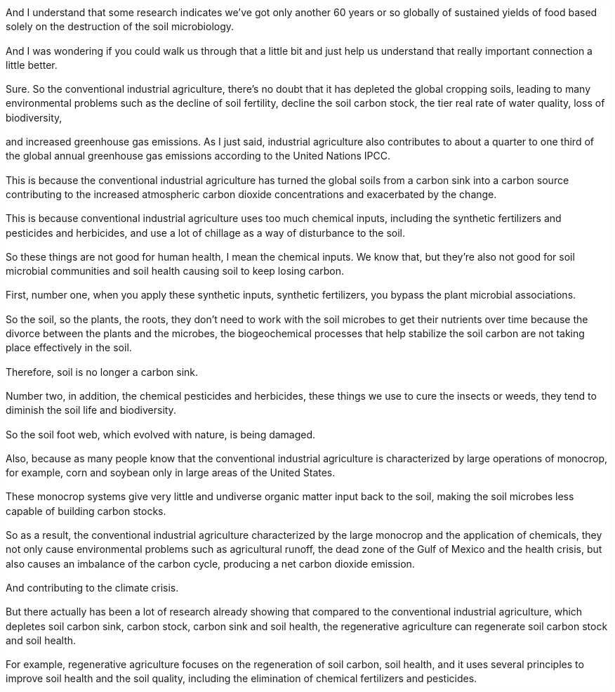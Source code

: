 And I understand that some research indicates we’ve got only another 60 years or so globally of sustained yields of food based solely on the destruction of the soil microbiology.

And I was wondering if you could walk us through that a little bit and just help us understand that really important connection a little better.

Sure. So the conventional industrial agriculture, there’s no doubt that it has depleted the global cropping soils, leading to many environmental problems such as the decline of soil fertility, decline the soil carbon stock, the tier real rate of water quality, loss of biodiversity,

and increased greenhouse gas emissions. As I just said, industrial agriculture also contributes to about a quarter to one third of the global annual greenhouse gas emissions according to the United Nations IPCC.

This is because the conventional industrial agriculture has turned the global soils from a carbon sink into a carbon source contributing to the increased atmospheric carbon dioxide concentrations and exacerbated by the change.

This is because conventional industrial agriculture uses too much chemical inputs, including the synthetic fertilizers and pesticides and herbicides, and use a lot of chillage as a way of disturbance to the soil.

So these things are not good for human health, I mean the chemical inputs. We know that, but they’re also not good for soil microbial communities and soil health causing soil to keep losing carbon.

First, number one, when you apply these synthetic inputs, synthetic fertilizers, you bypass the plant microbial associations.

So the soil, so the plants, the roots, they don’t need to work with the soil microbes to get their nutrients over time because the divorce between the plants and the microbes, the biogeochemical processes that help stabilize the soil carbon are not taking place effectively in the soil.

Therefore, soil is no longer a carbon sink.

Number two, in addition, the chemical pesticides and herbicides, these things we use to cure the insects or weeds, they tend to diminish the soil life and biodiversity.

So the soil foot web, which evolved with nature, is being damaged.

Also, because as many people know that the conventional industrial agriculture is characterized by large operations of monocrop, for example, corn and soybean only in large areas of the United States.

These monocrop systems give very little and undiverse organic matter input back to the soil, making the soil microbes less capable of building carbon stocks.

So as a result, the conventional industrial agriculture characterized by the large monocrop and the application of chemicals, they not only cause environmental problems such as agricultural runoff, the dead zone of the Gulf of Mexico and the health crisis, but also causes an imbalance of the carbon cycle, producing a net carbon dioxide emission.

And contributing to the climate crisis.

But there actually has been a lot of research already showing that compared to the conventional industrial agriculture, which depletes soil carbon sink, carbon stock, carbon sink and soil health, the regenerative agriculture can regenerate soil carbon stock and soil health.

For example, regenerative agriculture focuses on the regeneration of soil carbon, soil health, and it uses several principles to improve soil health and the soil quality, including the elimination of chemical fertilizers and pesticides.
